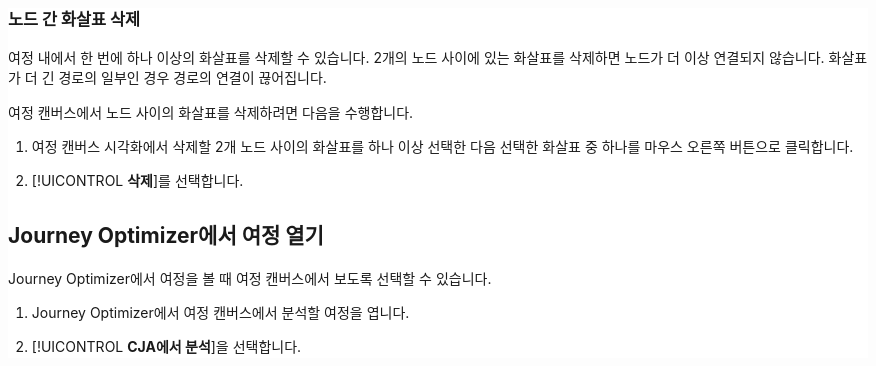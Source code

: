 ### 노드 간 화살표 삭제

여정 내에서 한 번에 하나 이상의 화살표를 삭제할 수 있습니다. 2개의 노드 사이에 있는 화살표를 삭제하면 노드가 더 이상 연결되지 않습니다. 화살표가 더 긴 경로의 일부인 경우 경로의 연결이 끊어집니다.

여정 캔버스에서 노드 사이의 화살표를 삭제하려면 다음을 수행합니다.

1. 여정 캔버스 시각화에서 삭제할 2개 노드 사이의 화살표를 하나 이상 선택한 다음 선택한 화살표 중 하나를 마우스 오른쪽 버튼으로 클릭합니다.

1. [!UICONTROL **삭제**]&#x200B;를 선택합니다.

## Journey Optimizer에서 여정 열기

Journey Optimizer에서 여정을 볼 때 여정 캔버스에서 보도록 선택할 수 있습니다.

1. Journey Optimizer에서 여정 캔버스에서 분석할 여정을 엽니다.

1. [!UICONTROL **CJA에서 분석**]&#x200B;을 선택합니다. 
